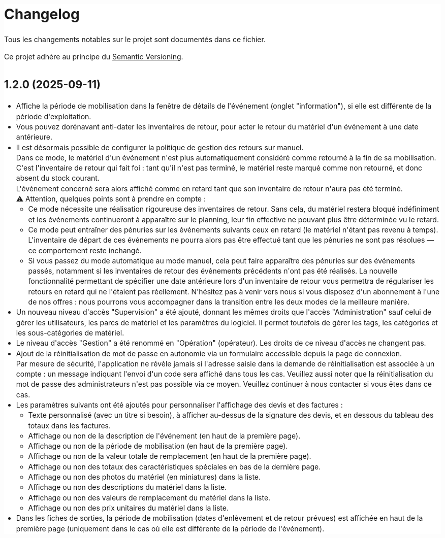 # Changelog

Tous les changements notables sur le projet sont documentés dans ce fichier.

Ce projet adhère au principe du [Semantic Versioning](https://semver.org/spec/v2.0.0.html).

## 1.2.0 (2025-09-11)

- Affiche la période de mobilisation dans la fenêtre de détails de l'événement
  (onglet "information"), si elle est différente de la période d'exploitation.
- Vous pouvez dorénavant anti-dater les inventaires de retour, pour acter le retour
  du matériel d'un événement à une date antérieure.
- Il est désormais possible de configurer la politique de gestion des retours sur manuel.  
  Dans ce mode, le matériel d'un événement n'est plus automatiquement considéré comme retourné 
  à la fin de sa mobilisation. C'est l'inventaire de retour qui fait foi : tant qu'il n'est pas 
  terminé, le matériel reste marqué comme non retourné, et donc absent du stock courant.  
  L'événement concerné sera alors affiché comme en retard tant que son inventaire de retour 
  n'aura pas été terminé.  
  ⚠️ Attention, quelques points sont à prendre en compte :
  - Ce mode nécessite une réalisation rigoureuse des inventaires de retour. 
    Sans cela, du matériel restera bloqué indéfiniment et les événements continueront à 
    apparaître sur le planning, leur fin effective ne pouvant plus être déterminée vu le retard.
  - Ce mode peut entraîner des pénuries sur les événements suivants ceux en retard (le matériel 
    n'étant pas revenu à temps). L'inventaire de départ de ces événements ne pourra alors pas 
    être effectué tant que les pénuries ne sont pas résolues — ce comportement reste inchangé.
  - Si vous passez du mode automatique au mode manuel, cela peut faire apparaître des pénuries 
    sur des événements passés, notamment si les inventaires de retour des événements précédents 
    n'ont pas été réalisés. La nouvelle fonctionnalité permettant de spécifier une date antérieure 
    lors d'un inventaire de retour vous permettra de régulariser les retours en retard qui ne 
    l'étaient pas réellement.
  N'hésitez pas à venir vers nous si vous disposez d'un abonnement à l'une de nos offres : 
  nous pourrons vous accompagner dans la transition entre les deux modes de la meilleure manière.
- Un nouveau niveau d'accès "Supervision" a été ajouté, donnant les mêmes droits que l'accès "Administration"
  sauf celui de gérer les utilisateurs, les parcs de matériel et les paramètres du logiciel. Il permet
  toutefois de gérer les tags, les catégories et les sous-catégories de matériel.
- Le niveau d'accès "Gestion" a été renommé en "Opération" (opérateur). Les droits de ce niveau d'accès
  ne changent pas.
- Ajout de la réinitialisation de mot de passe en autonomie via un formulaire accessible depuis la page de connexion.  
  Par mesure de sécurité, l'application ne révèle jamais si l'adresse saisie dans la demande de réinitialisation 
  est associée à un compte : un message indiquant l'envoi d'un code sera affiché dans tous les cas. Veuillez aussi 
  noter que la réinitialisation du mot de passe des administrateurs n'est pas possible via ce moyen. 
  Veuillez continuer à nous contacter si vous êtes dans ce cas.
- Les paramètres suivants ont été ajoutés pour personnaliser l'affichage des devis et des factures :
  - Texte personnalisé (avec un titre si besoin), à afficher au-dessus de la signature des devis, et
    en dessous du tableau des totaux dans les factures.
  - Affichage ou non de la description de l'événement (en haut de la première page).
  - Affichage ou non de la période de mobilisation (en haut de la première page).
  - Affichage ou non de la valeur totale de remplacement (en haut de la première page).
  - Affichage ou non des totaux des caractéristiques spéciales en bas de la dernière page.
  - Affichage ou non des photos du matériel (en miniatures) dans la liste.
  - Affichage ou non des descriptions du matériel dans la liste.
  - Affichage ou non des valeurs de remplacement du matériel dans la liste.
  - Affichage ou non des prix unitaires du matériel dans la liste.
- Dans les fiches de sorties, la période de mobilisation (dates d'enlèvement et de retour prévues)
  est affichée en haut de la première page (uniquement dans le cas où elle est différente de la
  période de l'événement).